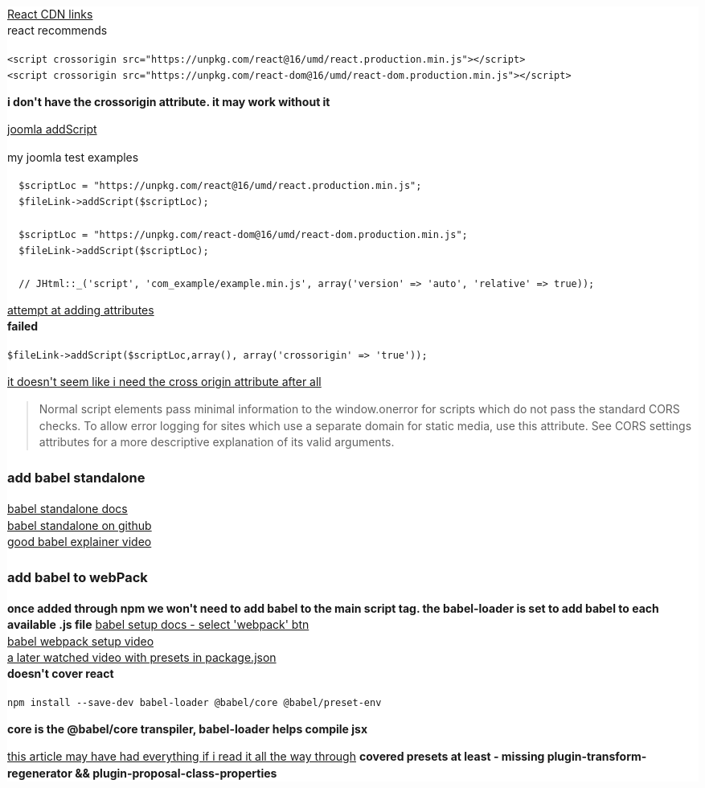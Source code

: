 [React CDN links](https://reactjs.org/docs/cdn-links.html)   
react recommends
```
<script crossorigin src="https://unpkg.com/react@16/umd/react.production.min.js"></script>
<script crossorigin src="https://unpkg.com/react-dom@16/umd/react-dom.production.min.js"></script>
```
**i don't have the crossorigin attribute. it may work without it**

[joomla addScript](https://docs.joomla.org/Adding_JavaScript)   

my joomla test examples
```
  $scriptLoc = "https://unpkg.com/react@16/umd/react.production.min.js";
  $fileLink->addScript($scriptLoc);

  $scriptLoc = "https://unpkg.com/react-dom@16/umd/react-dom.production.min.js";
  $fileLink->addScript($scriptLoc);

  // JHtml::_('script', 'com_example/example.min.js', array('version' => 'auto', 'relative' => true));

```
[attempt at adding attributes](https://www.w3tweaks.com/joomla/add-custom-attribute-in-joomla-3-x-addscript.html)   
**failed**
```
$fileLink->addScript($scriptLoc,array(), array('crossorigin' => 'true'));
```

[it doesn't seem like i need the cross origin attribute after all](https://stackoverflow.com/questions/18336789/purpose-of-the-crossorigin-attribute)   
>Normal script elements pass minimal information to the window.onerror for scripts which do not pass the standard CORS checks. To allow error logging for sites which use a separate domain for static media, use this attribute. See CORS settings attributes for a more descriptive explanation of its valid arguments.

### add babel standalone
[babel standalone docs](https://babeljs.io/docs/en/next/babel-standalone.html)  
[babel standalone on github](https://github.com/babel/babel-standalone)   
[good babel explainer video](https://sunzao.us/beta/alight/arc#&ui-state=dialog)   

### add babel to webPack
**once added through npm we won't need to add babel to the main script tag. the babel-loader is set to add babel to each available .js file**
[babel setup docs - select 'webpack' btn](https://babeljs.io/setup#installation)   
[babel webpack setup video](https://www.youtube.com/watch?v=iWUR04B42Hc)   
[a later watched video with presets in package.json](https://youtu.be/DhKKNYGFVi8)   
**doesn't cover react**
```
npm install --save-dev babel-loader @babel/core @babel/preset-env
```
**core is the @babel/core transpiler, babel-loader helps compile jsx**

[this article may have had everything if i read it all the way through](https://www.valentinog.com/blog/react-webpack-babel/)
**covered presets at least - missing plugin-transform-regenerator && plugin-proposal-class-properties**   
